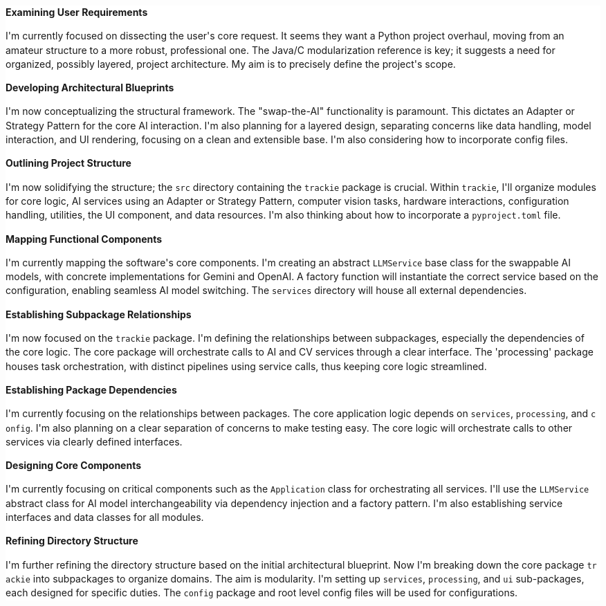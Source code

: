 ﻿**Examining User Requirements**

I'm currently focused on dissecting the user's core request. It seems they want a Python project overhaul, moving from an amateur structure to a more robust, professional one. The Java/C modularization reference is key; it suggests a need for organized, possibly layered, project architecture. My aim is to precisely define the project's scope.


**Developing Architectural Blueprints**

I'm now conceptualizing the structural framework. The "swap-the-AI" functionality is paramount. This dictates an Adapter or Strategy Pattern for the core AI interaction. I'm also planning for a layered design, separating concerns like data handling, model interaction, and UI rendering, focusing on a clean and extensible base. I'm also considering how to incorporate config files.


**Outlining Project Structure**

I'm now solidifying the structure; the `src` directory containing the `trackie` package is crucial. Within `trackie`, I'll organize modules for core logic, AI services using an Adapter or Strategy Pattern, computer vision tasks, hardware interactions, configuration handling, utilities, the UI component, and data resources. I'm also thinking about how to incorporate a `pyproject.toml` file.


**Mapping Functional Components**

I'm currently mapping the software's core components. I'm creating an abstract `LLMService` base class for the swappable AI models, with concrete implementations for Gemini and OpenAI. A factory function will instantiate the correct service based on the configuration, enabling seamless AI model switching. The `services` directory will house all external dependencies.


**Establishing Subpackage Relationships**

I'm now focused on the `trackie` package. I'm defining the relationships between subpackages, especially the dependencies of the core logic. The core package will orchestrate calls to AI and CV services through a clear interface. The 'processing' package houses task orchestration, with distinct pipelines using service calls, thus keeping core logic streamlined.


**Establishing Package Dependencies**

I'm currently focusing on the relationships between packages. The core application logic depends on `services`, `processing`, and `config`. I'm also planning on a clear separation of concerns to make testing easy. The core logic will orchestrate calls to other services via clearly defined interfaces.


**Designing Core Components**

I'm currently focusing on critical components such as the `Application` class for orchestrating all services. I'll use the `LLMService` abstract class for AI model interchangeability via dependency injection and a factory pattern. I'm also establishing service interfaces and data classes for all modules.


**Refining Directory Structure**

I'm further refining the directory structure based on the initial architectural blueprint. Now I'm breaking down the core package `trackie` into subpackages to organize domains. The aim is modularity. I'm setting up `services`, `processing`, and `ui` sub-packages, each designed for specific duties. The `config` package and root level config files will be used for configurations.
